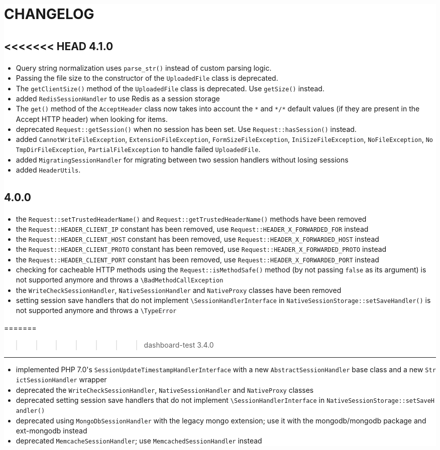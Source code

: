 CHANGELOG
=========

<<<<<<< HEAD
4.1.0
-----

 * Query string normalization uses `parse_str()` instead of custom parsing logic.
 * Passing the file size to the constructor of the `UploadedFile` class is deprecated.
 * The `getClientSize()` method of the `UploadedFile` class is deprecated. Use `getSize()` instead.
 * added `RedisSessionHandler` to use Redis as a session storage
 * The `get()` method of the `AcceptHeader` class now takes into account the
   `*` and `*/*` default values (if they are present in the Accept HTTP header)
   when looking for items.
 * deprecated `Request::getSession()` when no session has been set. Use `Request::hasSession()` instead.
 * added `CannotWriteFileException`, `ExtensionFileException`, `FormSizeFileException`,
   `IniSizeFileException`, `NoFileException`, `NoTmpDirFileException`, `PartialFileException` to
   handle failed `UploadedFile`.
 * added `MigratingSessionHandler` for migrating between two session handlers without losing sessions
 * added `HeaderUtils`.

4.0.0
-----

 * the `Request::setTrustedHeaderName()` and `Request::getTrustedHeaderName()`
   methods have been removed
 * the `Request::HEADER_CLIENT_IP` constant has been removed, use
   `Request::HEADER_X_FORWARDED_FOR` instead
 * the `Request::HEADER_CLIENT_HOST` constant has been removed, use
   `Request::HEADER_X_FORWARDED_HOST` instead
 * the `Request::HEADER_CLIENT_PROTO` constant has been removed, use
   `Request::HEADER_X_FORWARDED_PROTO` instead
 * the `Request::HEADER_CLIENT_PORT` constant has been removed, use
   `Request::HEADER_X_FORWARDED_PORT` instead
 * checking for cacheable HTTP methods using the `Request::isMethodSafe()`
   method (by not passing `false` as its argument) is not supported anymore and
   throws a `\BadMethodCallException`
 * the `WriteCheckSessionHandler`, `NativeSessionHandler` and `NativeProxy` classes have been removed
 * setting session save handlers that do not implement `\SessionHandlerInterface` in
   `NativeSessionStorage::setSaveHandler()` is not supported anymore and throws a
   `\TypeError`

=======
>>>>>>> dashboard-test
3.4.0
-----

 * implemented PHP 7.0's `SessionUpdateTimestampHandlerInterface` with a new
   `AbstractSessionHandler` base class and a new `StrictSessionHandler` wrapper
 * deprecated the `WriteCheckSessionHandler`, `NativeSessionHandler` and `NativeProxy` classes
 * deprecated setting session save handlers that do not implement `\SessionHandlerInterface` in `NativeSessionStorage::setSaveHandler()`
 * deprecated using `MongoDbSessionHandler` with the legacy mongo extension; use it with the mongodb/mongodb package and ext-mongodb instead
 * deprecated `MemcacheSessionHandler`; use `MemcachedSessionHandler` instead

